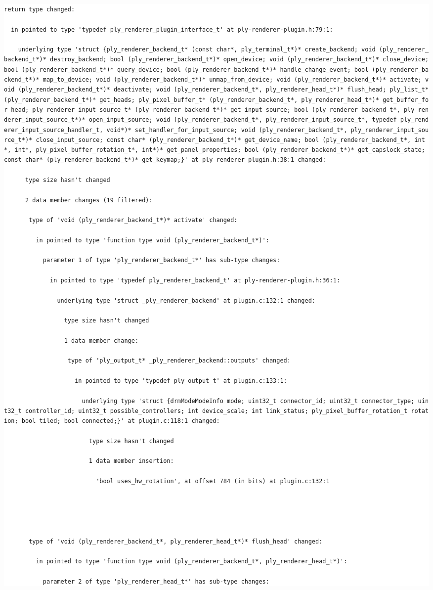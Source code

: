     return type changed:

      in pointed to type 'typedef ply_renderer_plugin_interface_t' at ply-renderer-plugin.h:79:1:

        underlying type 'struct {ply_renderer_backend_t* (const char*, ply_terminal_t*)* create_backend; void (ply_renderer_backend_t*)* destroy_backend; bool (ply_renderer_backend_t*)* open_device; void (ply_renderer_backend_t*)* close_device; bool (ply_renderer_backend_t*)* query_device; bool (ply_renderer_backend_t*)* handle_change_event; bool (ply_renderer_backend_t*)* map_to_device; void (ply_renderer_backend_t*)* unmap_from_device; void (ply_renderer_backend_t*)* activate; void (ply_renderer_backend_t*)* deactivate; void (ply_renderer_backend_t*, ply_renderer_head_t*)* flush_head; ply_list_t* (ply_renderer_backend_t*)* get_heads; ply_pixel_buffer_t* (ply_renderer_backend_t*, ply_renderer_head_t*)* get_buffer_for_head; ply_renderer_input_source_t* (ply_renderer_backend_t*)* get_input_source; bool (ply_renderer_backend_t*, ply_renderer_input_source_t*)* open_input_source; void (ply_renderer_backend_t*, ply_renderer_input_source_t*, typedef ply_renderer_input_source_handler_t, void*)* set_handler_for_input_source; void (ply_renderer_backend_t*, ply_renderer_input_source_t*)* close_input_source; const char* (ply_renderer_backend_t*)* get_device_name; bool (ply_renderer_backend_t*, int*, int*, ply_pixel_buffer_rotation_t*, int*)* get_panel_properties; bool (ply_renderer_backend_t*)* get_capslock_state; const char* (ply_renderer_backend_t*)* get_keymap;}' at ply-renderer-plugin.h:38:1 changed:

          type size hasn't changed

          2 data member changes (19 filtered):

           type of 'void (ply_renderer_backend_t*)* activate' changed:

             in pointed to type 'function type void (ply_renderer_backend_t*)':

               parameter 1 of type 'ply_renderer_backend_t*' has sub-type changes:

                 in pointed to type 'typedef ply_renderer_backend_t' at ply-renderer-plugin.h:36:1:

                   underlying type 'struct _ply_renderer_backend' at plugin.c:132:1 changed:

                     type size hasn't changed

                     1 data member change:

                      type of 'ply_output_t* _ply_renderer_backend::outputs' changed:

                        in pointed to type 'typedef ply_output_t' at plugin.c:133:1:

                          underlying type 'struct {drmModeModeInfo mode; uint32_t connector_id; uint32_t connector_type; uint32_t controller_id; uint32_t possible_controllers; int device_scale; int link_status; ply_pixel_buffer_rotation_t rotation; bool tiled; bool connected;}' at plugin.c:118:1 changed:

                            type size hasn't changed

                            1 data member insertion:

                              'bool uses_hw_rotation', at offset 784 (in bits) at plugin.c:132:1





           type of 'void (ply_renderer_backend_t*, ply_renderer_head_t*)* flush_head' changed:

             in pointed to type 'function type void (ply_renderer_backend_t*, ply_renderer_head_t*)':

               parameter 2 of type 'ply_renderer_head_t*' has sub-type changes:
